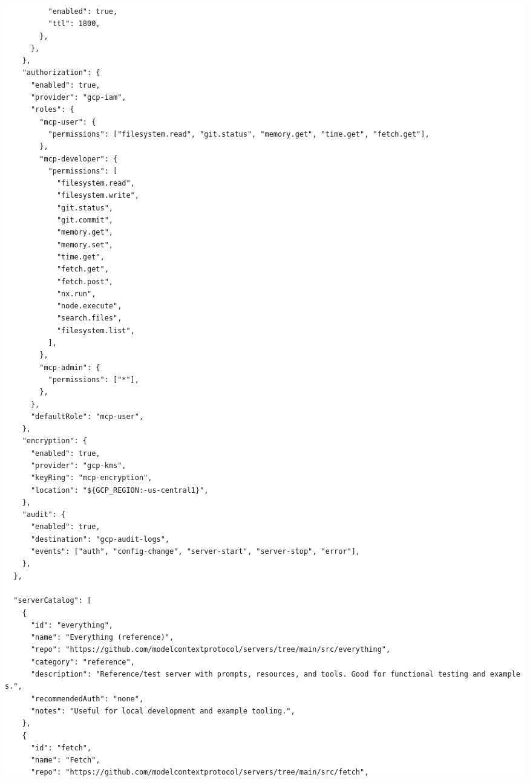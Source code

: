 ```jsonc
          "enabled": true,
          "ttl": 1800,
        },
      },
    },
    "authorization": {
      "enabled": true,
      "provider": "gcp-iam",
      "roles": {
        "mcp-user": {
          "permissions": ["filesystem.read", "git.status", "memory.get", "time.get", "fetch.get"],
        },
        "mcp-developer": {
          "permissions": [
            "filesystem.read",
            "filesystem.write",
            "git.status",
            "git.commit",
            "memory.get",
            "memory.set",
            "time.get",
            "fetch.get",
            "fetch.post",
            "nx.run",
            "node.execute",
            "search.files",
            "filesystem.list",
          ],
        },
        "mcp-admin": {
          "permissions": ["*"],
        },
      },
      "defaultRole": "mcp-user",
    },
    "encryption": {
      "enabled": true,
      "provider": "gcp-kms",
      "keyRing": "mcp-encryption",
      "location": "${GCP_REGION:-us-central1}",
    },
    "audit": {
      "enabled": true,
      "destination": "gcp-audit-logs",
      "events": ["auth", "config-change", "server-start", "server-stop", "error"],
    },
  },

  "serverCatalog": [
    {
      "id": "everything",
      "name": "Everything (reference)",
      "repo": "https://github.com/modelcontextprotocol/servers/tree/main/src/everything",
      "category": "reference",
      "description": "Reference/test server with prompts, resources, and tools. Good for functional testing and examples.",
      "recommendedAuth": "none",
      "notes": "Useful for local development and example tooling.",
    },
    {
      "id": "fetch",
      "name": "Fetch",
      "repo": "https://github.com/modelcontextprotocol/servers/tree/main/src/fetch",
```